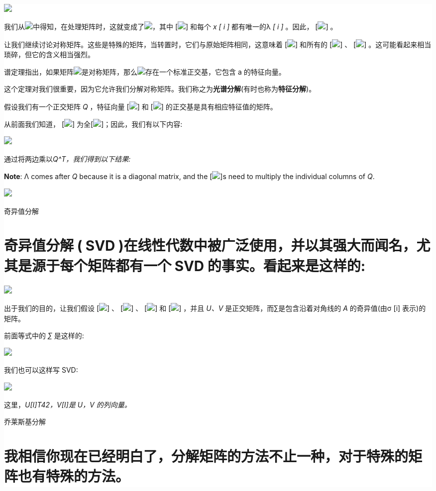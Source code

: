 ![](img/52b2fc21-cdc0-4d05-87d8-3e9ec34e8f84.png)

我们从![](img/7f206c31-9575-42b3-ab95-0284067d480c.png)中得知，在处理矩阵时，这就变成了![](img/e8874b7e-1006-4644-8838-c68a2d2d573f.png)，其中 [![](img/5d66989d-b7b4-409d-a682-045e3f9b0998.png)] 和每个 *x [ i ]* 都有唯一的λ *[ i ]* 。因此， [![](img/029ad3b2-e319-4292-b49c-9d0cb059f951.png)] 。

让我们继续讨论对称矩阵。这些是特殊的矩阵，当转置时，它们与原始矩阵相同，这意味着 [![](img/678972cc-c1f8-4a32-9573-ae1a26083511.png)] 和所有的 [![](img/a0a6af0d-8910-4371-b3f3-31a7b0bcab0d.png)] 、 [![](img/023b2d00-ee92-4a7e-8dcb-972b27e910d1.png)] 。这可能看起来相当琐碎，但它的含义相当强烈。

谱定理指出，如果矩阵![](img/d8bc4a80-34a1-4747-bf06-08764233ed32.png)是对称矩阵，那么![](img/879be859-9317-4137-9128-f37eb55dedad.png)存在一个标准正交基，它包含 a 的特征向量。

这个定理对我们很重要，因为它允许我们分解对称矩阵。我们称之为**光谱分解**(有时也称为**特征分解**)。

假设我们有一个正交矩阵 *Q* ，特征向量 [![](img/86835d82-66f0-4cdd-a720-32f72739bc8b.png)] 和 [![](img/5d66989d-b7b4-409d-a682-045e3f9b0998.png)] 的正交基是具有相应特征值的矩阵。

从前面我们知道， [![](img/0d19d219-6c28-4bb3-a122-c6b3469f13b3.png)] 为全[![](img/fc112d41-bab9-4fb3-9ffa-c8c20461ad16.png)]；因此，我们有以下内容:

![](img/1b6c7941-bb3b-423d-b124-92890c550716.png)

通过将两边乘以*Q^T，我们得到以下结果:*

**Note**: Λ comes after *Q* because it is a diagonal matrix, and the [![](img/c342b78a-6b41-47a3-9c17-eb7d0eb6726c.png)]s need to multiply the individual columns of *Q*.

![](img/5e69ce71-fb08-43b4-8c6f-4b0d4a45f36b.png)

奇异值分解

# **奇异值分解** ( **SVD** )在线性代数中被广泛使用，并以其强大而闻名，尤其是源于每个矩阵都有一个 SVD 的事实。看起来是这样的:

![](img/2a9d9100-4f2c-4d8e-a28d-2c79f1c394b7.png)

出于我们的目的，让我们假设 [![](img/c983f0bd-e4c4-4f1c-b5a9-48f3864ef227.png)] 、 [![](img/c2a55e81-b23d-4b32-85c0-5a2549e917e9.png)] 、 [![](img/b0f481fc-deb2-4819-aeed-1b8187780c09.png)] 和 [![](img/f09fa2f7-db96-4689-b1cf-f2f61f5195f1.png)] ，并且 *U、V* 是正交矩阵，而∑是包含沿着对角线的 *A* 的奇异值(由σ [i] 表示)的矩阵。

前面等式中的 *∑* 是这样的:

![](img/be5c5338-fbd4-4dec-a368-1dd17f879ae2.png)

我们也可以这样写 SVD:

![](img/e2638ca7-7dbf-4dc0-a887-ae2af1fb7b08.png)

这里，*U[I]T42，*V[I]是 *U，V* 的列向量。**

乔莱斯基分解

# 我相信你现在已经明白了，分解矩阵的方法不止一种，对于特殊的矩阵也有特殊的方法。
